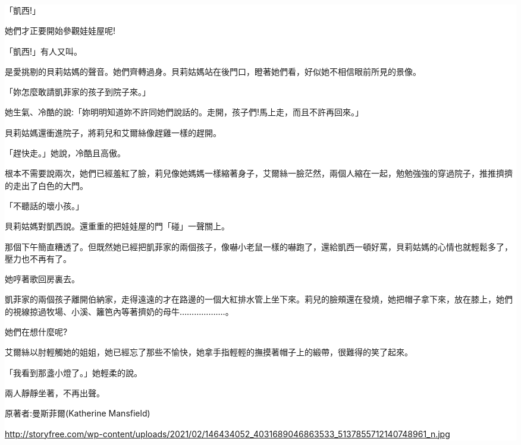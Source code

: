 「凱西!」

她們才正要開始參觀娃娃屋呢!

「凱西!」有人又叫。

是愛挑剔的貝莉姑媽的聲音。她們齊轉過身。貝莉姑媽站在後門口，瞪著她們看，好似她不相信眼前所見的景像。

「妳怎麼敢請凱菲家的孩子到院子來。」

她生氣、冷酷的說:「妳明明知道妳不許同她們說話的。走開，孩子們!馬上走，而且不許再回來。」

貝莉姑媽還衝進院子，將莉兒和艾爾絲像趕雞一樣的趕開。

「趕快走。」她說，冷酷且高傲。

根本不需要說兩次，她們已經羞紅了臉，莉兒像她媽媽一樣縮著身子，艾爾絲一臉茫然，兩個人縮在一起，勉勉強強的穿過院子，推推擠擠的走出了白色的大門。

「不聽話的壞小孩。」

貝莉姑媽對凱西說。還重重的把娃娃屋的門「碰」一聲關上。

那個下午簡直糟透了。但既然她已經把凱菲家的兩個孩子，像嚇小老鼠一樣的嚇跑了，還給凱西一頓好罵，貝莉姑媽的心情也就輕鬆多了，壓力也不再有了。

她哼著歌回房裏去。

凱菲家的兩個孩子離開伯納家，走得遠遠的才在路邊的一個大紅排水管上坐下來。莉兒的臉頰還在發燒，她把帽子拿下來，放在膝上，她們的視線掠過牧場、小溪、籬笆內等著擠奶的母牛……………….。

她們在想什麼呢?

艾爾絲以肘輕觸她的姐姐，她已經忘了那些不愉快，她拿手指輕輕的撫摸著帽子上的緞帶，很難得的笑了起來。

「我看到那盞小燈了。」她輕柔的說。

兩人靜靜坐著，不再出聲。

原著者:曼斯菲爾(Katherine Mansfield)

http://storyfree.com/wp-content/uploads/2021/02/146434052_4031689046863533_5137855712140748961_n.jpg